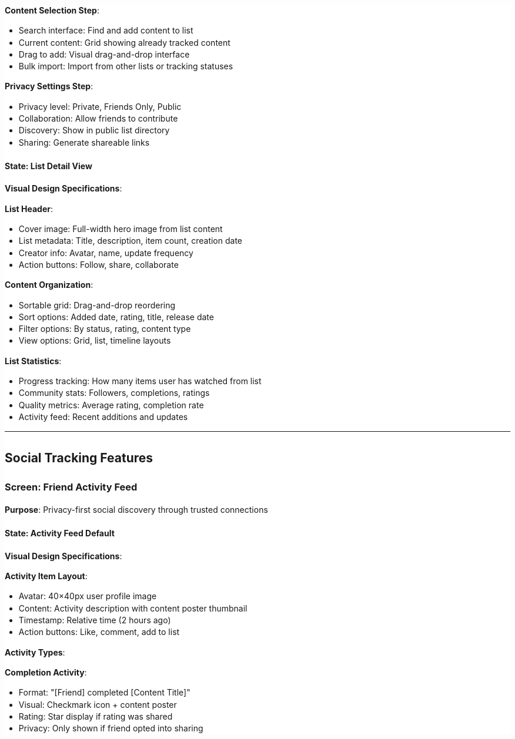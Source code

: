**Content Selection Step**:
- Search interface: Find and add content to list
- Current content: Grid showing already tracked content
- Drag to add: Visual drag-and-drop interface
- Bulk import: Import from other lists or tracking statuses

**Privacy Settings Step**:
- Privacy level: Private, Friends Only, Public
- Collaboration: Allow friends to contribute
- Discovery: Show in public list directory
- Sharing: Generate shareable links

#### State: List Detail View

**Visual Design Specifications**:

**List Header**:
- Cover image: Full-width hero image from list content
- List metadata: Title, description, item count, creation date
- Creator info: Avatar, name, update frequency
- Action buttons: Follow, share, collaborate

**Content Organization**:
- Sortable grid: Drag-and-drop reordering
- Sort options: Added date, rating, title, release date
- Filter options: By status, rating, content type
- View options: Grid, list, timeline layouts

**List Statistics**:
- Progress tracking: How many items user has watched from list
- Community stats: Followers, completions, ratings
- Quality metrics: Average rating, completion rate
- Activity feed: Recent additions and updates

---

## Social Tracking Features

### Screen: Friend Activity Feed

**Purpose**: Privacy-first social discovery through trusted connections

#### State: Activity Feed Default

**Visual Design Specifications**:

**Activity Item Layout**:
- Avatar: 40×40px user profile image
- Content: Activity description with content poster thumbnail
- Timestamp: Relative time (2 hours ago)
- Action buttons: Like, comment, add to list

**Activity Types**:

**Completion Activity**:
- Format: "[Friend] completed [Content Title]"
- Visual: Checkmark icon + content poster
- Rating: Star display if rating was shared
- Privacy: Only shown if friend opted into sharing
